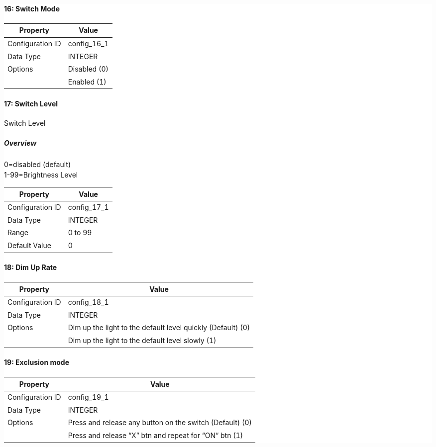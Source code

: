 
#### 16: Switch Mode


| Property         | Value    |
|------------------|----------|
| Configuration ID | config_16_1 |
| Data Type        | INTEGER || Default Value | 0 |
| Options | Disabled (0) |
|  | Enabled (1) |


#### 17: Switch Level

Switch Level  


##### Overview 

0=disabled (default)  
1-99=Brightness Level


| Property         | Value    |
|------------------|----------|
| Configuration ID | config_17_1 |
| Data Type        | INTEGER |
| Range | 0 to 99 |
| Default Value | 0 |


#### 18: Dim Up Rate


| Property         | Value    |
|------------------|----------|
| Configuration ID | config_18_1 |
| Data Type        | INTEGER || Default Value | 0 |
| Options | Dim up the light to the default level quickly (Default) (0) |
|  | Dim up the light to the default level slowly (1) |


#### 19: Exclusion mode


| Property         | Value    |
|------------------|----------|
| Configuration ID | config_19_1 |
| Data Type        | INTEGER || Default Value | 0 |
| Options | Press and release any button on the switch (Default) (0) |
|  | Press and release “X” btn and repeat for “ON“ btn (1) |
